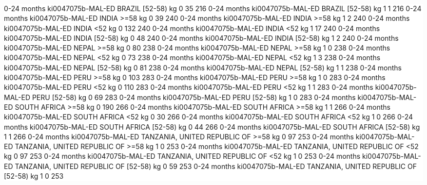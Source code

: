 0-24 months   ki0047075b-MAL-ED          BRAZIL                         [52-58) kg            0       35     216
0-24 months   ki0047075b-MAL-ED          BRAZIL                         [52-58) kg            1        1     216
0-24 months   ki0047075b-MAL-ED          INDIA                          >=58 kg               0       39     240
0-24 months   ki0047075b-MAL-ED          INDIA                          >=58 kg               1        2     240
0-24 months   ki0047075b-MAL-ED          INDIA                          <52 kg                0      132     240
0-24 months   ki0047075b-MAL-ED          INDIA                          <52 kg                1       17     240
0-24 months   ki0047075b-MAL-ED          INDIA                          [52-58) kg            0       48     240
0-24 months   ki0047075b-MAL-ED          INDIA                          [52-58) kg            1        2     240
0-24 months   ki0047075b-MAL-ED          NEPAL                          >=58 kg               0       80     238
0-24 months   ki0047075b-MAL-ED          NEPAL                          >=58 kg               1        0     238
0-24 months   ki0047075b-MAL-ED          NEPAL                          <52 kg                0       73     238
0-24 months   ki0047075b-MAL-ED          NEPAL                          <52 kg                1        3     238
0-24 months   ki0047075b-MAL-ED          NEPAL                          [52-58) kg            0       81     238
0-24 months   ki0047075b-MAL-ED          NEPAL                          [52-58) kg            1        1     238
0-24 months   ki0047075b-MAL-ED          PERU                           >=58 kg               0      103     283
0-24 months   ki0047075b-MAL-ED          PERU                           >=58 kg               1        0     283
0-24 months   ki0047075b-MAL-ED          PERU                           <52 kg                0      110     283
0-24 months   ki0047075b-MAL-ED          PERU                           <52 kg                1        1     283
0-24 months   ki0047075b-MAL-ED          PERU                           [52-58) kg            0       69     283
0-24 months   ki0047075b-MAL-ED          PERU                           [52-58) kg            1        0     283
0-24 months   ki0047075b-MAL-ED          SOUTH AFRICA                   >=58 kg               0      190     266
0-24 months   ki0047075b-MAL-ED          SOUTH AFRICA                   >=58 kg               1        1     266
0-24 months   ki0047075b-MAL-ED          SOUTH AFRICA                   <52 kg                0       30     266
0-24 months   ki0047075b-MAL-ED          SOUTH AFRICA                   <52 kg                1        0     266
0-24 months   ki0047075b-MAL-ED          SOUTH AFRICA                   [52-58) kg            0       44     266
0-24 months   ki0047075b-MAL-ED          SOUTH AFRICA                   [52-58) kg            1        1     266
0-24 months   ki0047075b-MAL-ED          TANZANIA, UNITED REPUBLIC OF   >=58 kg               0       97     253
0-24 months   ki0047075b-MAL-ED          TANZANIA, UNITED REPUBLIC OF   >=58 kg               1        0     253
0-24 months   ki0047075b-MAL-ED          TANZANIA, UNITED REPUBLIC OF   <52 kg                0       97     253
0-24 months   ki0047075b-MAL-ED          TANZANIA, UNITED REPUBLIC OF   <52 kg                1        0     253
0-24 months   ki0047075b-MAL-ED          TANZANIA, UNITED REPUBLIC OF   [52-58) kg            0       59     253
0-24 months   ki0047075b-MAL-ED          TANZANIA, UNITED REPUBLIC OF   [52-58) kg            1        0     253